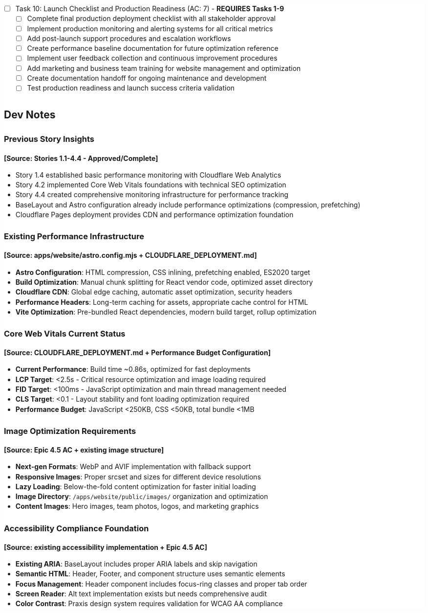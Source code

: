 - [ ] Task 10: Launch Checklist and Production Readiness (AC: 7) - **REQUIRES Tasks 1-9**
  - [ ] Complete final production deployment checklist with all stakeholder approval
  - [ ] Implement production monitoring and alerting systems for all critical metrics
  - [ ] Add post-launch support procedures and escalation workflows
  - [ ] Create performance baseline documentation for future optimization reference
  - [ ] Implement user feedback collection and continuous improvement procedures
  - [ ] Add marketing and business team training for website management and optimization
  - [ ] Create documentation handoff for ongoing maintenance and development
  - [ ] Test production readiness and launch success criteria validation

## Dev Notes

### Previous Story Insights
**[Source: Stories 1.1-4.4 - Approved/Complete]**
- Story 1.4 established basic performance monitoring with Cloudflare Web Analytics
- Story 4.2 implemented Core Web Vitals foundations with technical SEO optimization
- Story 4.4 created comprehensive monitoring infrastructure for performance tracking
- BaseLayout and Astro configuration already include performance optimizations (compression, prefetching)
- Cloudflare Pages deployment provides CDN and performance optimization foundation

### Existing Performance Infrastructure
**[Source: apps/website/astro.config.mjs + CLOUDFLARE_DEPLOYMENT.md]**
- **Astro Configuration**: HTML compression, CSS inlining, prefetching enabled, ES2020 target
- **Build Optimization**: Manual chunk splitting for React vendor code, optimized asset directory
- **Cloudflare CDN**: Global edge caching, automatic asset optimization, security headers
- **Performance Headers**: Long-term caching for assets, appropriate cache control for HTML
- **Vite Optimization**: Pre-bundled React dependencies, modern build target, rollup optimization

### Core Web Vitals Current Status
**[Source: CLOUDFLARE_DEPLOYMENT.md + Performance Budget Configuration]**
- **Current Performance**: Build time ~0.86s, optimized for fast deployments
- **LCP Target**: <2.5s - Critical resource optimization and image loading required
- **FID Target**: <100ms - JavaScript optimization and main thread management needed
- **CLS Target**: <0.1 - Layout stability and font loading optimization required
- **Performance Budget**: JavaScript <250KB, CSS <50KB, total bundle <1MB

### Image Optimization Requirements
**[Source: Epic 4.5 AC + existing image structure]**
- **Next-gen Formats**: WebP and AVIF implementation with fallback support
- **Responsive Images**: Proper srcset and sizes for different device resolutions
- **Lazy Loading**: Below-the-fold content optimization for faster initial loading
- **Image Directory**: `/apps/website/public/images/` organization and optimization
- **Content Images**: Hero images, team photos, logos, and marketing graphics

### Accessibility Compliance Foundation
**[Source: existing accessibility implementation + Epic 4.5 AC]**
- **Existing ARIA**: BaseLayout includes proper ARIA labels and skip navigation
- **Semantic HTML**: Header, Footer, and component structure uses semantic elements
- **Focus Management**: Header component includes focus-ring classes and proper tab order
- **Screen Reader**: Alt text implementation exists but needs comprehensive audit
- **Color Contrast**: Praxis design system requires validation for WCAG AA compliance

